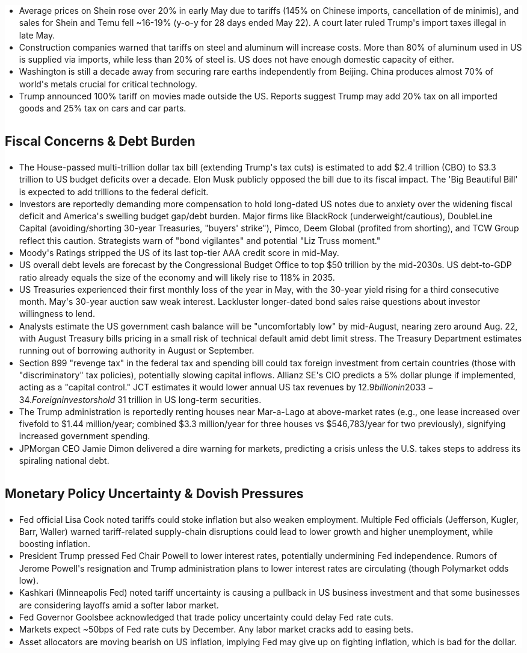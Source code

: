 *   Average prices on Shein rose over 20% in early May due to tariffs (145% on Chinese imports, cancellation of de minimis), and sales for Shein and Temu fell ~16-19% (y-o-y for 28 days ended May 22). A court later ruled Trump's import taxes illegal in late May.
*   Construction companies warned that tariffs on steel and aluminum will increase costs. More than 80% of aluminum used in US is supplied via imports, while less than 20% of steel is. US does not have enough domestic capacity of either.
*   Washington is still a decade away from securing rare earths independently from Beijing. China produces almost 70% of world's metals crucial for critical technology.
*   Trump announced 100% tariff on movies made outside the US. Reports suggest Trump may add 20% tax on all imported goods and 25% tax on cars and car parts.

## Fiscal Concerns & Debt Burden
*   The House-passed multi-trillion dollar tax bill (extending Trump's tax cuts) is estimated to add $2.4 trillion (CBO) to $3.3 trillion to US budget deficits over a decade. Elon Musk publicly opposed the bill due to its fiscal impact. The 'Big Beautiful Bill' is expected to add trillions to the federal deficit.
*   Investors are reportedly demanding more compensation to hold long-dated US notes due to anxiety over the widening fiscal deficit and America's swelling budget gap/debt burden. Major firms like BlackRock (underweight/cautious), DoubleLine Capital (avoiding/shorting 30-year Treasuries, "buyers' strike"), Pimco, Deem Global (profited from shorting), and TCW Group reflect this caution. Strategists warn of "bond vigilantes" and potential "Liz Truss moment."
*   Moody's Ratings stripped the US of its last top-tier AAA credit score in mid-May.
*   US overall debt levels are forecast by the Congressional Budget Office to top $50 trillion by the mid-2030s. US debt-to-GDP ratio already equals the size of the economy and will likely rise to 118% in 2035.
*   US Treasuries experienced their first monthly loss of the year in May, with the 30-year yield rising for a third consecutive month. May's 30-year auction saw weak interest. Lackluster longer-dated bond sales raise questions about investor willingness to lend.
*   Analysts estimate the US government cash balance will be "uncomfortably low" by mid-August, nearing zero around Aug. 22, with August Treasury bills pricing in a small risk of technical default amid debt limit stress. The Treasury Department estimates running out of borrowing authority in August or September.
*   Section 899 "revenge tax" in the federal tax and spending bill could tax foreign investment from certain countries (those with "discriminatory" tax policies), potentially slowing capital inflows. Allianz SE's CIO predicts a 5% dollar plunge if implemented, acting as a "capital control." JCT estimates it would lower annual US tax revenues by $12.9 billion in 2033-34. Foreign investors hold ~$31 trillion in US long-term securities.
*   The Trump administration is reportedly renting houses near Mar-a-Lago at above-market rates (e.g., one lease increased over fivefold to $1.44 million/year; combined $3.3 million/year for three houses vs $546,783/year for two previously), signifying increased government spending.
*   JPMorgan CEO Jamie Dimon delivered a dire warning for markets, predicting a crisis unless the U.S. takes steps to address its spiraling national debt.

## Monetary Policy Uncertainty & Dovish Pressures
*   Fed official Lisa Cook noted tariffs could stoke inflation but also weaken employment. Multiple Fed officials (Jefferson, Kugler, Barr, Waller) warned tariff-related supply-chain disruptions could lead to lower growth and higher unemployment, while boosting inflation.
*   President Trump pressed Fed Chair Powell to lower interest rates, potentially undermining Fed independence. Rumors of Jerome Powell's resignation and Trump administration plans to lower interest rates are circulating (though Polymarket odds low).
*   Kashkari (Minneapolis Fed) noted tariff uncertainty is causing a pullback in US business investment and that some businesses are considering layoffs amid a softer labor market.
*   Fed Governor Goolsbee acknowledged that trade policy uncertainty could delay Fed rate cuts.
*   Markets expect ~50bps of Fed rate cuts by December. Any labor market cracks add to easing bets.
*   Asset allocators are moving bearish on US inflation, implying Fed may give up on fighting inflation, which is bad for the dollar.
